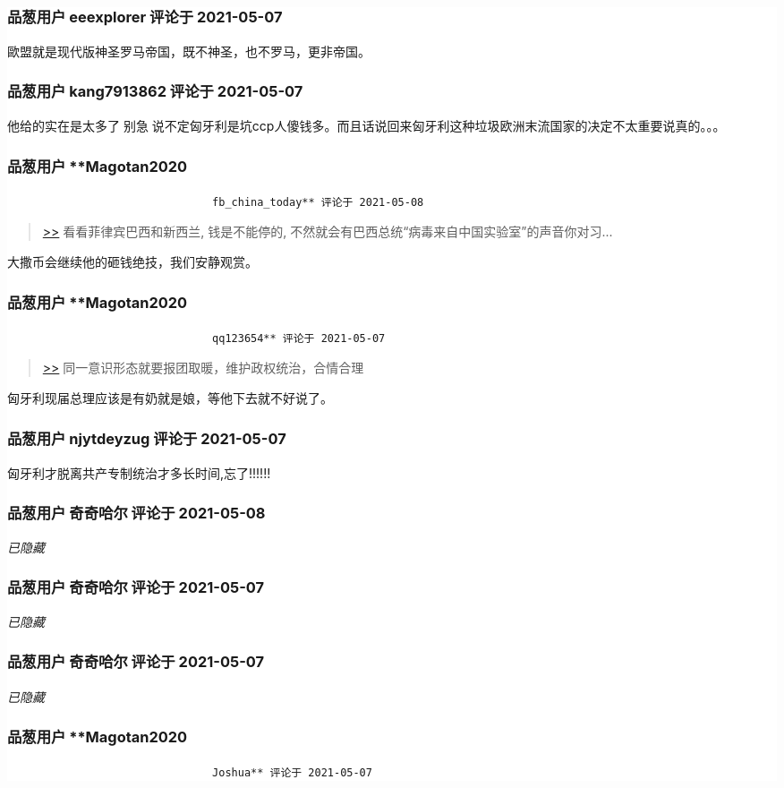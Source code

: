 ### 品葱用户 **eeexplorer** 评论于 2021-05-07
        
歐盟就是现代版神圣罗马帝国，既不神圣，也不罗马，更非帝国。
        


            
### 品葱用户 **kang7913862** 评论于 2021-05-07
        
他给的实在是太多了 别急 说不定匈牙利是坑ccp人傻钱多。而且话说回来匈牙利这种垃圾欧洲末流国家的决定不太重要说真的。。。
        


            
### 品葱用户 **Magotan2020				
									fb_china_today** 评论于 2021-05-08
        
> [\>>]( "/article/item_id-641821#") 看看菲律宾巴西和新西兰, 钱是不能停的, 不然就会有巴西总统“病毒来自中国实验室”的声音你对习...

大撒币会继续他的砸钱绝技，我们安静观赏。
        


            
### 品葱用户 **Magotan2020				
									qq123654** 评论于 2021-05-07
        
> [\>>]( "/article/item_id-641847#") 同一意识形态就要报团取暖，维护政权统治，合情合理

匈牙利现届总理应该是有奶就是娘，等他下去就不好说了。
        


            
### 品葱用户 **njytdeyzug** 评论于 2021-05-07
        
匈牙利才脱离共产专制统治才多长时间,忘了!!!!!!
        


            
### 品葱用户 **奇奇哈尔** 评论于 2021-05-08
        
_已隐藏_
        


            
### 品葱用户 **奇奇哈尔** 评论于 2021-05-07
        
_已隐藏_
        


            
### 品葱用户 **奇奇哈尔** 评论于 2021-05-07
        
_已隐藏_
        


            
### 品葱用户 **Magotan2020				
									Joshua** 评论于 2021-05-07
        